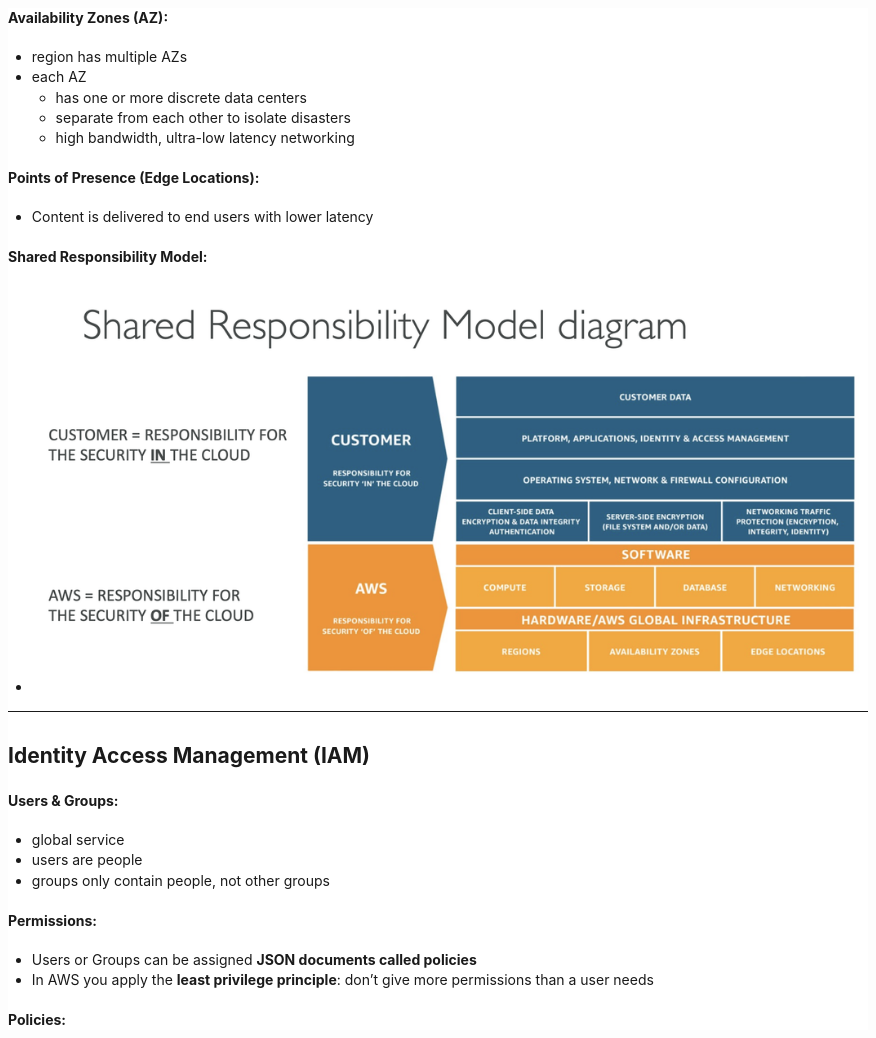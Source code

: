#### Availability Zones (AZ):
- region has multiple AZs
- each AZ 
  - has one or more discrete data centers
  - separate from each other to isolate disasters
  - high bandwidth, ultra-low latency networking

#### Points of Presence (Edge Locations):
- Content is delivered to end users with lower latency

#### Shared Responsibility Model:
- ![Shared Responsibility Model](images/shared-responsibility.png)

---

## Identity Access Management (IAM)

#### Users & Groups:
- global service
- users are people
- groups only contain people, not other groups

#### Permissions:
- Users or Groups can be assigned **JSON documents called policies**
- In AWS you apply the **least privilege principle**: don’t give more permissions than a user needs

#### Policies: